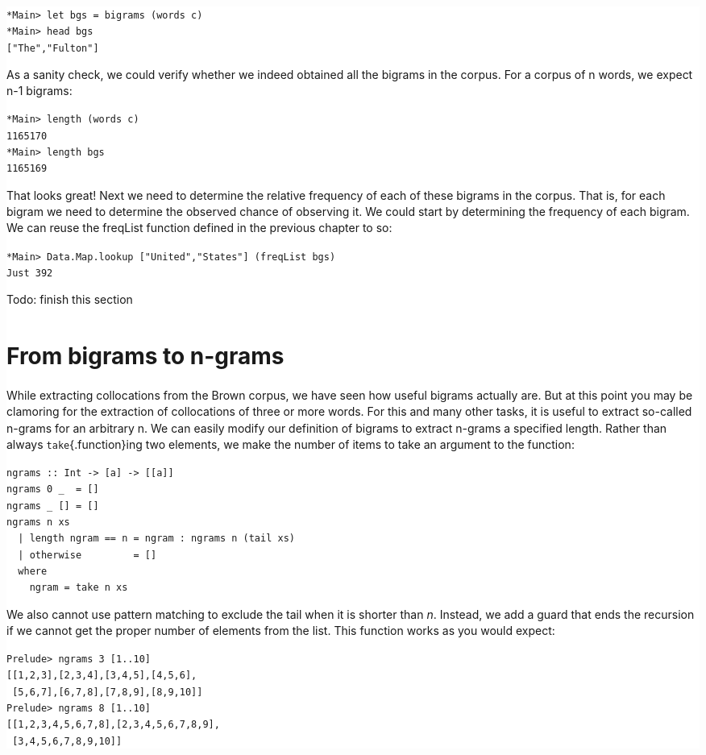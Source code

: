 ~~~~ {.haskell}
*Main> let bgs = bigrams (words c)
*Main> head bgs
["The","Fulton"]
~~~~

As a sanity check, we could verify whether we indeed obtained all the
bigrams in the corpus. For a corpus of n words, we expect n-1 bigrams:

~~~~ {.haskell}
*Main> length (words c)
1165170
*Main> length bgs
1165169
~~~~

That looks great! Next we need to determine the relative frequency of
each of these bigrams in the corpus. That is, for each bigram we need to
determine the observed chance of observing it. We could start by
determining the frequency of each bigram. We can reuse the freqList
function defined in the previous chapter to so:

~~~~ {.haskell}
*Main> Data.Map.lookup ["United","States"] (freqList bgs)
Just 392
~~~~

Todo: finish this section

# From bigrams to n-grams

While extracting collocations from the Brown corpus, we have seen how
useful bigrams actually are. But at this point you may be clamoring for
the extraction of collocations of three or more words. For this and many
other tasks, it is useful to extract so-called n-grams for an arbitrary
n. We can easily modify our definition of bigrams to extract n-grams a
specified length. Rather than always `take`{.function}ing two elements,
we make the number of items to take an argument to the function:

~~~~ {.haskell}
ngrams :: Int -> [a] -> [[a]]
ngrams 0 _  = []
ngrams _ [] = []
ngrams n xs
  | length ngram == n = ngram : ngrams n (tail xs)
  | otherwise         = []
  where
    ngram = take n xs
~~~~

We also cannot use pattern matching to exclude the tail when it is
shorter than *n*. Instead, we add a guard that ends the recursion if we
cannot get the proper number of elements from the list. This function
works as you would expect:

~~~~ {.haskell}
Prelude> ngrams 3 [1..10]
[[1,2,3],[2,3,4],[3,4,5],[4,5,6],
 [5,6,7],[6,7,8],[7,8,9],[8,9,10]]
Prelude> ngrams 8 [1..10]
[[1,2,3,4,5,6,7,8],[2,3,4,5,6,7,8,9],
 [3,4,5,6,7,8,9,10]]
~~~~
